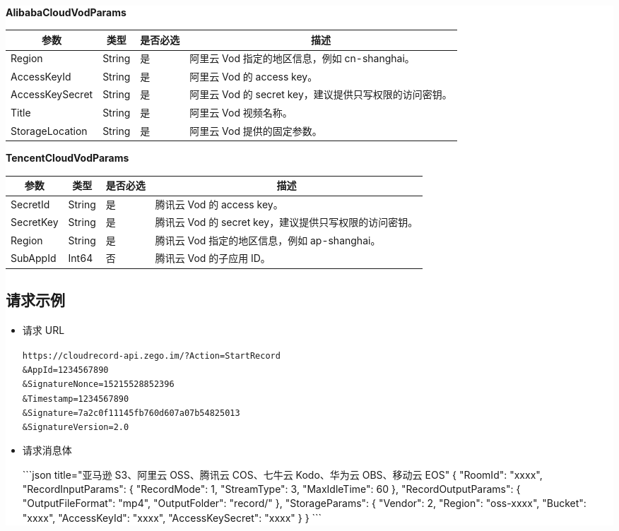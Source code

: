 <span id="alibabacloudvodparams"></span>
**AlibabaCloudVodParams**

| 参数 | 类型 | 是否必选 | 描述 |
|------|------|----------|------|
| Region | String | 是 | 阿里云 Vod 指定的地区信息，例如 cn-shanghai。 |
| AccessKeyId | String | 是 | 阿里云 Vod 的 access key。 |
| AccessKeySecret | String | 是 | 阿里云 Vod 的 secret key，建议提供只写权限的访问密钥。 |
| Title | String | 是 | 阿里云 Vod 视频名称。 |
| StorageLocation | String | 是 | 阿里云 Vod 提供的固定参数。 |

<span id="tencentcloudvodparams"></span>
**TencentCloudVodParams**

| 参数 | 类型 | 是否必选 | 描述 |
|------|------|----------|------|
| SecretId | String | 是 | 腾讯云 Vod 的 access key。 |
| SecretKey | String | 是 | 腾讯云 Vod 的 secret key，建议提供只写权限的访问密钥。 |
| Region | String | 是 | 腾讯云 Vod 指定的地区信息，例如 ap-shanghai。 |
| SubAppId | Int64 | 否 | 腾讯云 Vod 的子应用 ID。 |

## 请求示例

- 请求 URL  

    ```
    https://cloudrecord-api.zego.im/?Action=StartRecord
    &AppId=1234567890
    &SignatureNonce=15215528852396
    &Timestamp=1234567890
    &Signature=7a2c0f11145fb760d607a07b54825013
    &SignatureVersion=2.0
    ```

- 请求消息体  

    <CodeGroup>
    ```json title="亚马逊 S3、阿里云 OSS、腾讯云 COS、七牛云 Kodo、华为云 OBS、移动云 EOS"
    {
        "RoomId": "xxxx",
        "RecordInputParams": {
            "RecordMode": 1,
            "StreamType": 3,
            "MaxIdleTime": 60
        },
        "RecordOutputParams": {
            "OutputFileFormat": "mp4",
            "OutputFolder": "record/"
        },
        "StorageParams": {
            "Vendor": 2,
            "Region": "oss-xxxx",
            "Bucket": "xxxx",
            "AccessKeyId": "xxxx",
            "AccessKeySecret": "xxxx"
        }
    }
    ```
